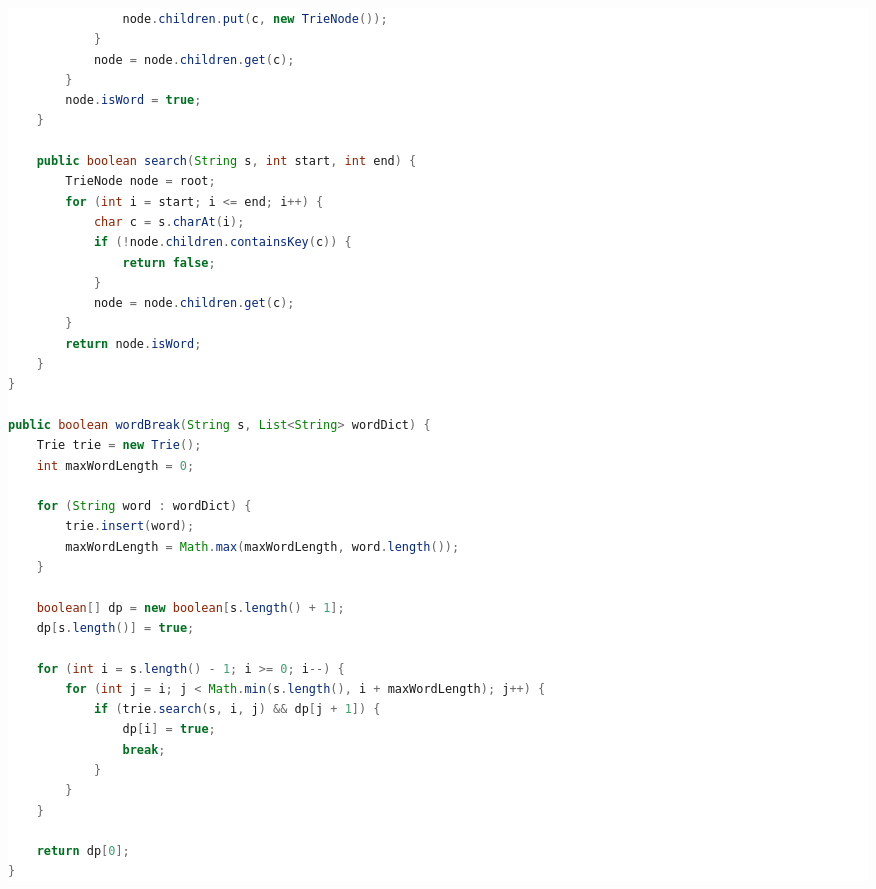 ```java
                node.children.put(c, new TrieNode());
            }
            node = node.children.get(c);
        }
        node.isWord = true;
    }
    
    public boolean search(String s, int start, int end) {
        TrieNode node = root;
        for (int i = start; i <= end; i++) {
            char c = s.charAt(i);
            if (!node.children.containsKey(c)) {
                return false;
            }
            node = node.children.get(c);
        }
        return node.isWord;
    }
}

public boolean wordBreak(String s, List<String> wordDict) {
    Trie trie = new Trie();
    int maxWordLength = 0;
    
    for (String word : wordDict) {
        trie.insert(word);
        maxWordLength = Math.max(maxWordLength, word.length());
    }
    
    boolean[] dp = new boolean[s.length() + 1];
    dp[s.length()] = true;
    
    for (int i = s.length() - 1; i >= 0; i--) {
        for (int j = i; j < Math.min(s.length(), i + maxWordLength); j++) {
            if (trie.search(s, i, j) && dp[j + 1]) {
                dp[i] = true;
                break;
            }
        }
    }
    
    return dp[0];
}
```
